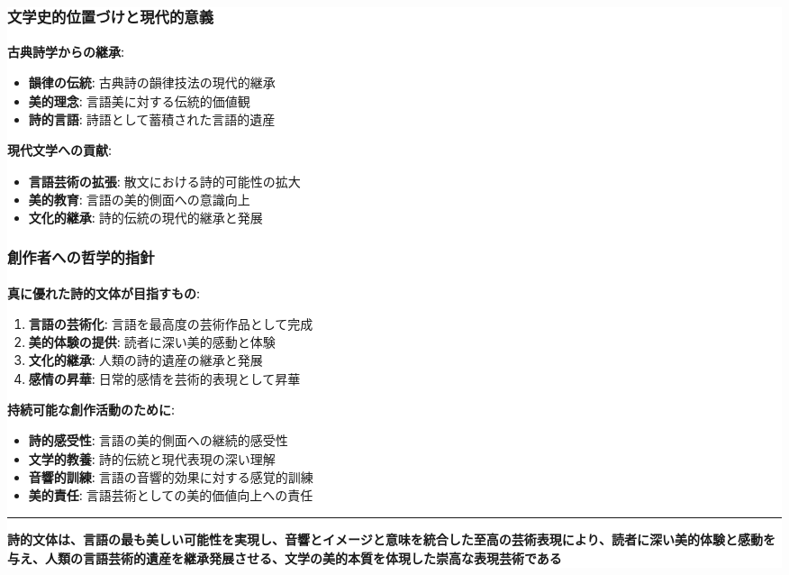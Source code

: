### 文学史的位置づけと現代的意義

**古典詩学からの継承**:
- **韻律の伝統**: 古典詩の韻律技法の現代的継承
- **美的理念**: 言語美に対する伝統的価値観
- **詩的言語**: 詩語として蓄積された言語的遺産

**現代文学への貢献**:
- **言語芸術の拡張**: 散文における詩的可能性の拡大
- **美的教育**: 言語の美的側面への意識向上
- **文化的継承**: 詩的伝統の現代的継承と発展

### 創作者への哲学的指針

**真に優れた詩的文体が目指すもの**:
1. **言語の芸術化**: 言語を最高度の芸術作品として完成
2. **美的体験の提供**: 読者に深い美的感動と体験
3. **文化的継承**: 人類の詩的遺産の継承と発展
4. **感情の昇華**: 日常的感情を芸術的表現として昇華

**持続可能な創作活動のために**:
- **詩的感受性**: 言語の美的側面への継続的感受性
- **文学的教養**: 詩的伝統と現代表現の深い理解
- **音響的訓練**: 言語の音響的効果に対する感覚的訓練
- **美的責任**: 言語芸術としての美的価値向上への責任

---

**詩的文体は、言語の最も美しい可能性を実現し、音響とイメージと意味を統合した至高の芸術表現により、読者に深い美的体験と感動を与え、人類の言語芸術的遺産を継承発展させる、文学の美的本質を体現した崇高な表現芸術である**